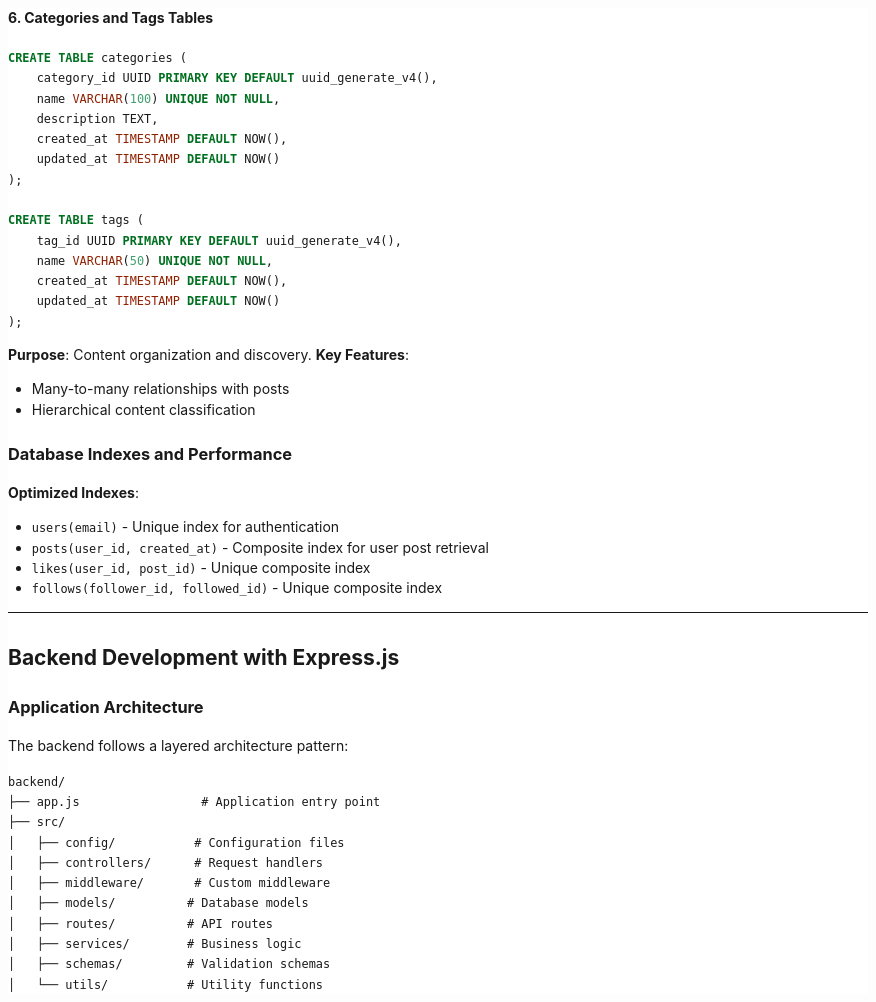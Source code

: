 #### 6. Categories and Tags Tables
```sql
CREATE TABLE categories (
    category_id UUID PRIMARY KEY DEFAULT uuid_generate_v4(),
    name VARCHAR(100) UNIQUE NOT NULL,
    description TEXT,
    created_at TIMESTAMP DEFAULT NOW(),
    updated_at TIMESTAMP DEFAULT NOW()
);

CREATE TABLE tags (
    tag_id UUID PRIMARY KEY DEFAULT uuid_generate_v4(),
    name VARCHAR(50) UNIQUE NOT NULL,
    created_at TIMESTAMP DEFAULT NOW(),
    updated_at TIMESTAMP DEFAULT NOW()
);
```

**Purpose**: Content organization and discovery.
**Key Features**:
- Many-to-many relationships with posts
- Hierarchical content classification

### Database Indexes and Performance

**Optimized Indexes**:
- `users(email)` - Unique index for authentication
- `posts(user_id, created_at)` - Composite index for user post retrieval
- `likes(user_id, post_id)` - Unique composite index
- `follows(follower_id, followed_id)` - Unique composite index

---

## Backend Development with Express.js

### Application Architecture

The backend follows a layered architecture pattern:

```
backend/
├── app.js                 # Application entry point
├── src/
│   ├── config/           # Configuration files
│   ├── controllers/      # Request handlers
│   ├── middleware/       # Custom middleware
│   ├── models/          # Database models
│   ├── routes/          # API routes
│   ├── services/        # Business logic
│   ├── schemas/         # Validation schemas
│   └── utils/           # Utility functions
```
